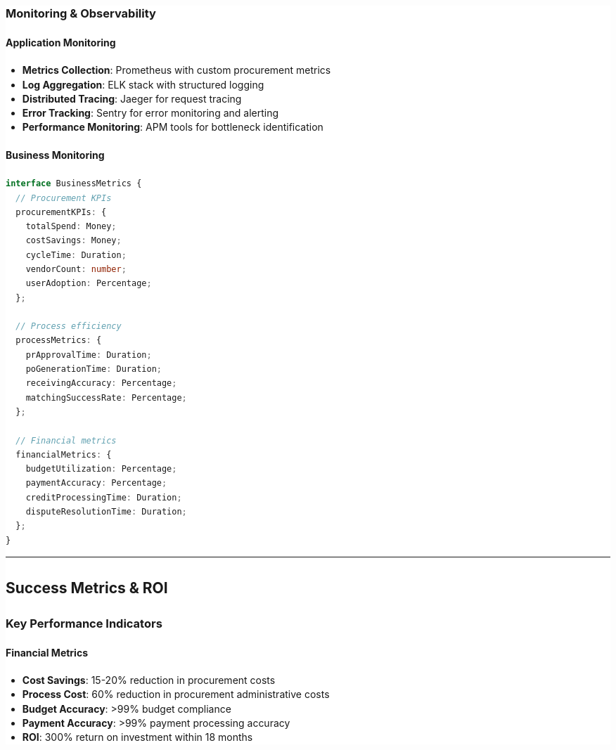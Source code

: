 ### Monitoring & Observability

#### Application Monitoring
- **Metrics Collection**: Prometheus with custom procurement metrics
- **Log Aggregation**: ELK stack with structured logging
- **Distributed Tracing**: Jaeger for request tracing
- **Error Tracking**: Sentry for error monitoring and alerting
- **Performance Monitoring**: APM tools for bottleneck identification

#### Business Monitoring
```typescript
interface BusinessMetrics {
  // Procurement KPIs
  procurementKPIs: {
    totalSpend: Money;
    costSavings: Money;
    cycleTime: Duration;
    vendorCount: number;
    userAdoption: Percentage;
  };
  
  // Process efficiency
  processMetrics: {
    prApprovalTime: Duration;
    poGenerationTime: Duration;
    receivingAccuracy: Percentage;
    matchingSuccessRate: Percentage;
  };
  
  // Financial metrics
  financialMetrics: {
    budgetUtilization: Percentage;
    paymentAccuracy: Percentage;
    creditProcessingTime: Duration;
    disputeResolutionTime: Duration;
  };
}
```

---

## Success Metrics & ROI

### Key Performance Indicators

#### Financial Metrics
- **Cost Savings**: 15-20% reduction in procurement costs
- **Process Cost**: 60% reduction in procurement administrative costs
- **Budget Accuracy**: >99% budget compliance
- **Payment Accuracy**: >99% payment processing accuracy
- **ROI**: 300% return on investment within 18 months
